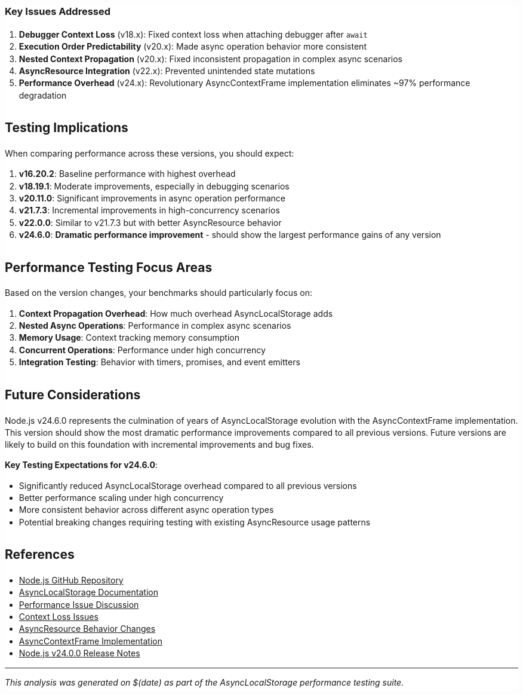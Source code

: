 ### Key Issues Addressed
1. **Debugger Context Loss** (v18.x): Fixed context loss when attaching debugger after `await`
2. **Execution Order Predictability** (v20.x): Made async operation behavior more consistent
3. **Nested Context Propagation** (v20.x): Fixed inconsistent propagation in complex async scenarios
4. **AsyncResource Integration** (v22.x): Prevented unintended state mutations
5. **Performance Overhead** (v24.x): Revolutionary AsyncContextFrame implementation eliminates ~97% performance degradation

## Testing Implications

When comparing performance across these versions, you should expect:

1. **v16.20.2**: Baseline performance with highest overhead
2. **v18.19.1**: Moderate improvements, especially in debugging scenarios
3. **v20.11.0**: Significant improvements in async operation performance
4. **v21.7.3**: Incremental improvements in high-concurrency scenarios
5. **v22.0.0**: Similar to v21.7.3 but with better AsyncResource behavior
6. **v24.6.0**: **Dramatic performance improvement** - should show the largest performance gains of any version

## Performance Testing Focus Areas

Based on the version changes, your benchmarks should particularly focus on:

1. **Context Propagation Overhead**: How much overhead AsyncLocalStorage adds
2. **Nested Async Operations**: Performance in complex async scenarios
3. **Memory Usage**: Context tracking memory consumption
4. **Concurrent Operations**: Performance under high concurrency
5. **Integration Testing**: Behavior with timers, promises, and event emitters

## Future Considerations

Node.js v24.6.0 represents the culmination of years of AsyncLocalStorage evolution with the AsyncContextFrame implementation. This version should show the most dramatic performance improvements compared to all previous versions. Future versions are likely to build on this foundation with incremental improvements and bug fixes.

**Key Testing Expectations for v24.6.0**:
- Significantly reduced AsyncLocalStorage overhead compared to all previous versions
- Better performance scaling under high concurrency
- More consistent behavior across different async operation types
- Potential breaking changes requiring testing with existing AsyncResource usage patterns

## References

- [Node.js GitHub Repository](https://github.com/nodejs/node)
- [AsyncLocalStorage Documentation](https://nodejs.org/api/async_context.html)
- [Performance Issue Discussion](https://github.com/nodejs/node/issues/34493)
- [Context Loss Issues](https://github.com/nodejs/node/issues/43148)
- [AsyncResource Behavior Changes](https://github.com/nodejs/node/issues/58204)
- [AsyncContextFrame Implementation](https://github.com/nodejs/node/pull/55552)
- [Node.js v24.0.0 Release Notes](https://github.com/nodejs/node/releases/tag/v24.0.0)

---

*This analysis was generated on $(date) as part of the AsyncLocalStorage performance testing suite.*
